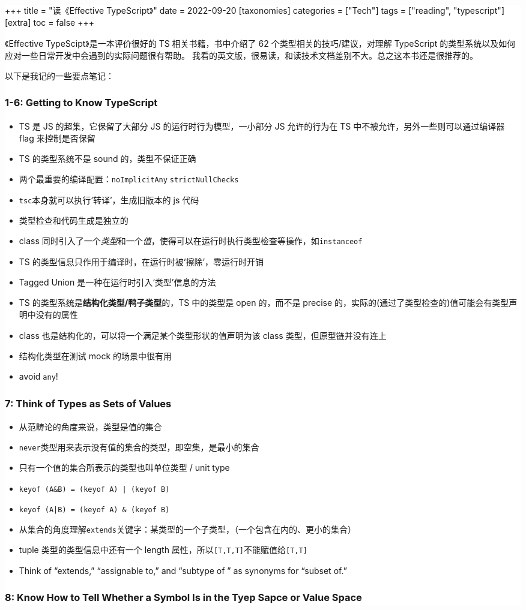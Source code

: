 +++
title = "读《Effective TypeScript》"
date = 2022-09-20
[taxonomies]
categories = ["Tech"]
tags = ["reading", "typescript"]
[extra]
toc = false
+++

《Effective TypeScipt》是一本评价很好的 TS 相关书籍，书中介绍了 62 个类型相关的技巧/建议，对理解 TypeScript 的类型系统以及如何应对一些日常开发中会遇到的实际问题很有帮助。
我看的英文版，很易读，和读技术文档差别不大。总之这本书还是很推荐的。

以下是我记的一些要点笔记：

### 1-6: Getting to Know TypeScript

- TS 是 JS 的超集，它保留了大部分 JS 的运行时行为模型，一小部分 JS 允许的行为在 TS 中不被允许，另外一些则可以通过编译器 flag 来控制是否保留

- TS 的类型系统不是 sound 的，类型不保证正确

- 两个最重要的编译配置：`noImplicitAny` `strictNullChecks`

- `tsc`本身就可以执行‘转译’，生成旧版本的 js 代码

- 类型检查和代码生成是独立的

- class 同时引入了一个*类型*和一个*值*，使得可以在运行时执行类型检查等操作，如`instanceof`

- TS 的类型信息只作用于编译时，在运行时被‘擦除’，零运行时开销

- Tagged Union 是一种在运行时引入‘类型’信息的方法

- TS 的类型系统是**结构化类型/鸭子类型**的，TS 中的类型是 open 的，而不是 precise 的，实际的(通过了类型检查的)值可能会有类型声明中没有的属性

- class 也是结构化的，可以将一个满足某个类型形状的值声明为该 class 类型，但原型链并没有连上

- 结构化类型在测试 mock 的场景中很有用

- avoid `any`!

### 7: Think of Types as Sets of Values

- 从范畴论的角度来说，类型是值的集合

- `never`类型用来表示没有值的集合的类型，即空集，是最小的集合

- 只有一个值的集合所表示的类型也叫单位类型 / unit type

- `keyof (A&B) = (keyof A) | (keyof B)`

- `keyof (A|B) = (keyof A) & (keyof B)`

- 从集合的角度理解`extends`关键字：某类型的一个子类型，（一个包含在内的、更小的集合）

- tuple 类型的类型信息中还有一个 length 属性，所以`[T,T,T]`不能赋值给`[T,T]`

- Think of “extends,” “assignable to,” and “subtype of ” as synonyms for “subset of.”

### 8: Know How to Tell Whether a Symbol Is in the Tyep Sapce or Value Space
